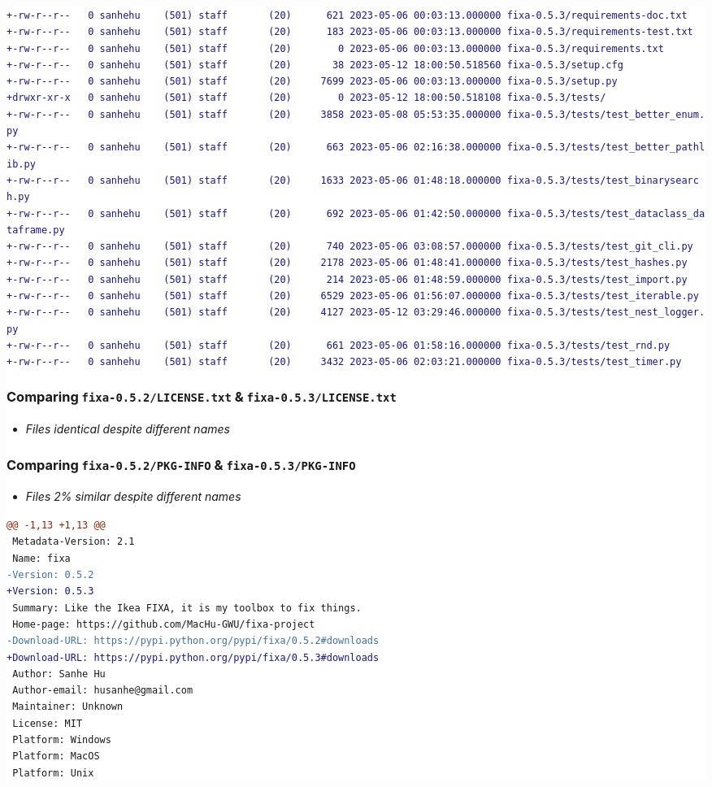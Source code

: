 ```diff
+-rw-r--r--   0 sanhehu    (501) staff       (20)      621 2023-05-06 00:03:13.000000 fixa-0.5.3/requirements-doc.txt
+-rw-r--r--   0 sanhehu    (501) staff       (20)      183 2023-05-06 00:03:13.000000 fixa-0.5.3/requirements-test.txt
+-rw-r--r--   0 sanhehu    (501) staff       (20)        0 2023-05-06 00:03:13.000000 fixa-0.5.3/requirements.txt
+-rw-r--r--   0 sanhehu    (501) staff       (20)       38 2023-05-12 18:00:50.518560 fixa-0.5.3/setup.cfg
+-rw-r--r--   0 sanhehu    (501) staff       (20)     7699 2023-05-06 00:03:13.000000 fixa-0.5.3/setup.py
+drwxr-xr-x   0 sanhehu    (501) staff       (20)        0 2023-05-12 18:00:50.518108 fixa-0.5.3/tests/
+-rw-r--r--   0 sanhehu    (501) staff       (20)     3858 2023-05-08 05:53:35.000000 fixa-0.5.3/tests/test_better_enum.py
+-rw-r--r--   0 sanhehu    (501) staff       (20)      663 2023-05-06 02:16:38.000000 fixa-0.5.3/tests/test_better_pathlib.py
+-rw-r--r--   0 sanhehu    (501) staff       (20)     1633 2023-05-06 01:48:18.000000 fixa-0.5.3/tests/test_binarysearch.py
+-rw-r--r--   0 sanhehu    (501) staff       (20)      692 2023-05-06 01:42:50.000000 fixa-0.5.3/tests/test_dataclass_dataframe.py
+-rw-r--r--   0 sanhehu    (501) staff       (20)      740 2023-05-06 03:08:57.000000 fixa-0.5.3/tests/test_git_cli.py
+-rw-r--r--   0 sanhehu    (501) staff       (20)     2178 2023-05-06 01:48:41.000000 fixa-0.5.3/tests/test_hashes.py
+-rw-r--r--   0 sanhehu    (501) staff       (20)      214 2023-05-06 01:48:59.000000 fixa-0.5.3/tests/test_import.py
+-rw-r--r--   0 sanhehu    (501) staff       (20)     6529 2023-05-06 01:56:07.000000 fixa-0.5.3/tests/test_iterable.py
+-rw-r--r--   0 sanhehu    (501) staff       (20)     4127 2023-05-12 03:29:46.000000 fixa-0.5.3/tests/test_nest_logger.py
+-rw-r--r--   0 sanhehu    (501) staff       (20)      661 2023-05-06 01:58:16.000000 fixa-0.5.3/tests/test_rnd.py
+-rw-r--r--   0 sanhehu    (501) staff       (20)     3432 2023-05-06 02:03:21.000000 fixa-0.5.3/tests/test_timer.py
```

### Comparing `fixa-0.5.2/LICENSE.txt` & `fixa-0.5.3/LICENSE.txt`

 * *Files identical despite different names*

### Comparing `fixa-0.5.2/PKG-INFO` & `fixa-0.5.3/PKG-INFO`

 * *Files 2% similar despite different names*

```diff
@@ -1,13 +1,13 @@
 Metadata-Version: 2.1
 Name: fixa
-Version: 0.5.2
+Version: 0.5.3
 Summary: Like the Ikea FIXA, it is my toolbox to fix things.
 Home-page: https://github.com/MacHu-GWU/fixa-project
-Download-URL: https://pypi.python.org/pypi/fixa/0.5.2#downloads
+Download-URL: https://pypi.python.org/pypi/fixa/0.5.3#downloads
 Author: Sanhe Hu
 Author-email: husanhe@gmail.com
 Maintainer: Unknown
 License: MIT
 Platform: Windows
 Platform: MacOS
 Platform: Unix
```
